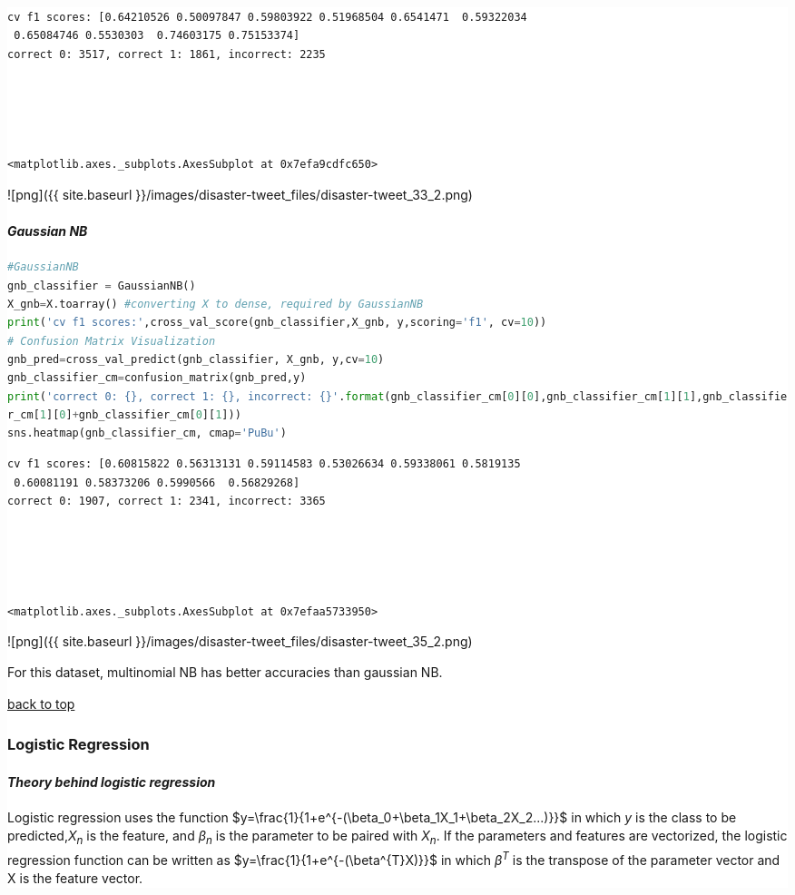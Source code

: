     cv f1 scores: [0.64210526 0.50097847 0.59803922 0.51968504 0.6541471  0.59322034
     0.65084746 0.5530303  0.74603175 0.75153374]
    correct 0: 3517, correct 1: 1861, incorrect: 2235





    <matplotlib.axes._subplots.AxesSubplot at 0x7efa9cdfc650>




![png]({{ site.baseurl }}/images/disaster-tweet_files/disaster-tweet_33_2.png)


#### ***Gaussian NB***


```python
#GaussianNB
gnb_classifier = GaussianNB()
X_gnb=X.toarray() #converting X to dense, required by GaussianNB
print('cv f1 scores:',cross_val_score(gnb_classifier,X_gnb, y,scoring='f1', cv=10))
# Confusion Matrix Visualization
gnb_pred=cross_val_predict(gnb_classifier, X_gnb, y,cv=10)
gnb_classifier_cm=confusion_matrix(gnb_pred,y)
print('correct 0: {}, correct 1: {}, incorrect: {}'.format(gnb_classifier_cm[0][0],gnb_classifier_cm[1][1],gnb_classifier_cm[1][0]+gnb_classifier_cm[0][1]))
sns.heatmap(gnb_classifier_cm, cmap='PuBu')

```

    cv f1 scores: [0.60815822 0.56313131 0.59114583 0.53026634 0.59338061 0.5819135
     0.60081191 0.58373206 0.5990566  0.56829268]
    correct 0: 1907, correct 1: 2341, incorrect: 3365





    <matplotlib.axes._subplots.AxesSubplot at 0x7efaa5733950>




![png]({{ site.baseurl }}/images/disaster-tweet_files/disaster-tweet_35_2.png)


For this dataset, multinomial NB has better accuracies than gaussian NB.

[back to top](#top)

<a id='lr'></a>
### Logistic Regression

#### ***Theory behind logistic regression***
Logistic regression uses the function $y=\frac{1}{1+e^{-(\beta_0+\beta_1X_1+\beta_2X_2...)}}$ in which $y$ is the class to be predicted,$X_n$ is the feature, and $\beta_n$ is the parameter to be paired with $X_n$. If the parameters and features are vectorized, the logistic regression function can be written as $y=\frac{1}{1+e^{-(\beta^{T}X)}}$ in which $\beta^{T}$ is the transpose of the parameter vector and X is the feature vector.
